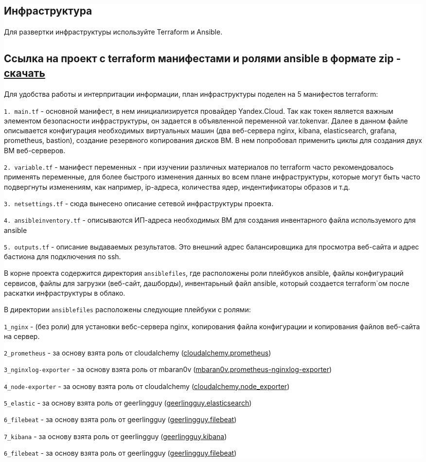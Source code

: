 ## Инфраструктура
Для развертки инфраструктуры используйте Terraform и Ansible. 

## Ссылка на проект с terraform манифестами и ролями ansible в формате zip - [скачать](https://cloud.yandex.com/docs/application-load-balancer/concepts/target-group)

Для удобства работы и интерпритации информации, план инфраструктуры поделен на 5 манифестов terraform:

`1. main.tf` - основной манифест, в нем инициализируется провайдер Yandex.Сloud. Так как токен является важным элементом безопасности инфраструктуры, он задается в объявленной переменной var.tokenvar. Далее в данном файле описывается конфигурация необходимых виртуальных машин (два веб-сервера nginx, kibana, elasticsearch, grafana, prometheus, bastion), создание резервного копирования дисков ВМ. В нем попробовал применить циклы для создания двух ВМ веб-серверов.

`2. variable.tf` - манифест переменных -  при изучении различных материалов по terraform часто рекомендовалось применять переменные, для более быстрого изменения данных во всем плане инфраструктуры, которые могут быть часто подвергнуты изменениям, как например, ip-адреса, количества ядер, индентификаторы образов и т.д.

`3. netsettings.tf` - сюда вынесено описание сетевой инфраструктуры проекта.

`4. ansibleinventory.tf` - описываются  ИП-адреса необходимых ВМ для создания инвентарного файла используемого для ansible

`5. outputs.tf` - описание выдаваемых результатов. Это внешний адрес балансировщика для просмотра веб-сайта и адрес бастиона для подключения по ssh.

В корне проекта содержится директория `ansiblefiles`, где расположены роли плейбуков ansible, файлы конфигураций сервисов, файлы для загрузки (веб-сайт, дашборды), инвентарьный файл ansible, который создается terraform`ом после раскатки инфраструктуры в облако. 

В директории `ansiblefiles` расположены следующие плейбуки с ролями:

`1_nginx` - (без роли) для установки вебс-сервера nginx, копирования файла конфигурации и копирования файлов веб-сайта на сервер.

`2_prometheus` - за основу взята роль от cloudalchemy ([cloudalchemy.prometheus](https://github.com/cloudalchemy/ansible-prometheus))

`3_nginxlog-exporter` - за основу взята роль от mbaran0v ([mbaran0v.prometheus-nginxlog-exporter](https://github.com/mbaran0v/ansible-role-prometheus-nginxlog-exporter))

`4_node-exporter` - за основу взята роль от cloudalchemy ([cloudalchemy.node_exporter](https://github.com/greeksergius/ansible-node-exporter))

`5_elastic` - за основу взята роль от geerlingguy ([geerlingguy.elasticsearch](https://github.com/geerlingguy/ansible-role-elasticsearch))

`6_filebeat` - за основу взята роль от geerlingguy ([geerlingguy.filebeat](https://github.com/geerlingguy/ansible-role-filebeat))

`7_kibana` - за основу взята роль от geerlingguy ([geerlingguy.kibana](https://github.com/geerlingguy/ansible-role-kibana))

`6_filebeat` - за основу взята роль от geerlingguy ([geerlingguy.filebeat](https://github.com/geerlingguy/ansible-role-filebeat))
